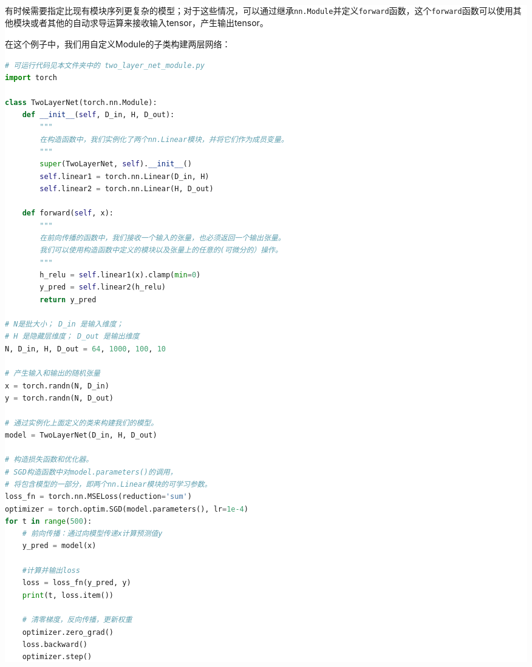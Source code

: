 有时候需要指定比现有模块序列更复杂的模型；对于这些情况，可以通过继承`nn.Module`并定义`forward`函数，这个`forward`函数可以使用其他模块或者其他的自动求导运算来接收输入tensor，产生输出tensor。 

在这个例子中，我们用自定义Module的子类构建两层网络：

```python
# 可运行代码见本文件夹中的 two_layer_net_module.py
import torch

class TwoLayerNet(torch.nn.Module):
    def __init__(self, D_in, H, D_out):
        """
        在构造函数中，我们实例化了两个nn.Linear模块，并将它们作为成员变量。
        """
        super(TwoLayerNet, self).__init__()
        self.linear1 = torch.nn.Linear(D_in, H)
        self.linear2 = torch.nn.Linear(H, D_out)

    def forward(self, x):
        """
        在前向传播的函数中，我们接收一个输入的张量，也必须返回一个输出张量。
        我们可以使用构造函数中定义的模块以及张量上的任意的(可微分的）操作。
        """
        h_relu = self.linear1(x).clamp(min=0)
        y_pred = self.linear2(h_relu)
        return y_pred

# N是批大小； D_in 是输入维度；
# H 是隐藏层维度； D_out 是输出维度
N, D_in, H, D_out = 64, 1000, 100, 10

# 产生输入和输出的随机张量
x = torch.randn(N, D_in)
y = torch.randn(N, D_out)

# 通过实例化上面定义的类来构建我们的模型。
model = TwoLayerNet(D_in, H, D_out)

# 构造损失函数和优化器。
# SGD构造函数中对model.parameters()的调用，
# 将包含模型的一部分，即两个nn.Linear模块的可学习参数。
loss_fn = torch.nn.MSELoss(reduction='sum')
optimizer = torch.optim.SGD(model.parameters(), lr=1e-4)
for t in range(500):
    # 前向传播：通过向模型传递x计算预测值y
    y_pred = model(x)

    #计算并输出loss
    loss = loss_fn(y_pred, y)
    print(t, loss.item())

    # 清零梯度，反向传播，更新权重
    optimizer.zero_grad()
    loss.backward()
    optimizer.step()

```
